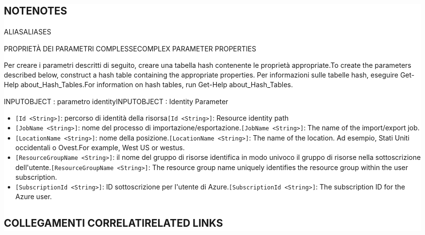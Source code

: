 ## <span data-ttu-id="5775a-145">NOTE</span><span class="sxs-lookup"><span data-stu-id="5775a-145">NOTES</span></span>

<span data-ttu-id="5775a-146">ALIAS</span><span class="sxs-lookup"><span data-stu-id="5775a-146">ALIASES</span></span>

<span data-ttu-id="5775a-147">PROPRIETÀ DEI PARAMETRI COMPLESSE</span><span class="sxs-lookup"><span data-stu-id="5775a-147">COMPLEX PARAMETER PROPERTIES</span></span>

<span data-ttu-id="5775a-148">Per creare i parametri descritti di seguito, creare una tabella hash contenente le proprietà appropriate.</span><span class="sxs-lookup"><span data-stu-id="5775a-148">To create the parameters described below, construct a hash table containing the appropriate properties.</span></span> <span data-ttu-id="5775a-149">Per informazioni sulle tabelle hash, eseguire Get-Help about_Hash_Tables.</span><span class="sxs-lookup"><span data-stu-id="5775a-149">For information on hash tables, run Get-Help about_Hash_Tables.</span></span>


<span data-ttu-id="5775a-150">INPUTOBJECT <IImportExportIdentity> : parametro identity</span><span class="sxs-lookup"><span data-stu-id="5775a-150">INPUTOBJECT <IImportExportIdentity>: Identity Parameter</span></span>
  - <span data-ttu-id="5775a-151">`[Id <String>]`: percorso di identità della risorsa</span><span class="sxs-lookup"><span data-stu-id="5775a-151">`[Id <String>]`: Resource identity path</span></span>
  - <span data-ttu-id="5775a-152">`[JobName <String>]`: nome del processo di importazione/esportazione.</span><span class="sxs-lookup"><span data-stu-id="5775a-152">`[JobName <String>]`: The name of the import/export job.</span></span>
  - <span data-ttu-id="5775a-153">`[LocationName <String>]`: nome della posizione.</span><span class="sxs-lookup"><span data-stu-id="5775a-153">`[LocationName <String>]`: The name of the location.</span></span> <span data-ttu-id="5775a-154">Ad esempio, Stati Uniti occidentali o Ovest.</span><span class="sxs-lookup"><span data-stu-id="5775a-154">For example, West US or westus.</span></span>
  - <span data-ttu-id="5775a-155">`[ResourceGroupName <String>]`: il nome del gruppo di risorse identifica in modo univoco il gruppo di risorse nella sottoscrizione dell'utente.</span><span class="sxs-lookup"><span data-stu-id="5775a-155">`[ResourceGroupName <String>]`: The resource group name uniquely identifies the resource group within the user subscription.</span></span>
  - <span data-ttu-id="5775a-156">`[SubscriptionId <String>]`: ID sottoscrizione per l'utente di Azure.</span><span class="sxs-lookup"><span data-stu-id="5775a-156">`[SubscriptionId <String>]`: The subscription ID for the Azure user.</span></span>

## <span data-ttu-id="5775a-157">COLLEGAMENTI CORRELATI</span><span class="sxs-lookup"><span data-stu-id="5775a-157">RELATED LINKS</span></span>

